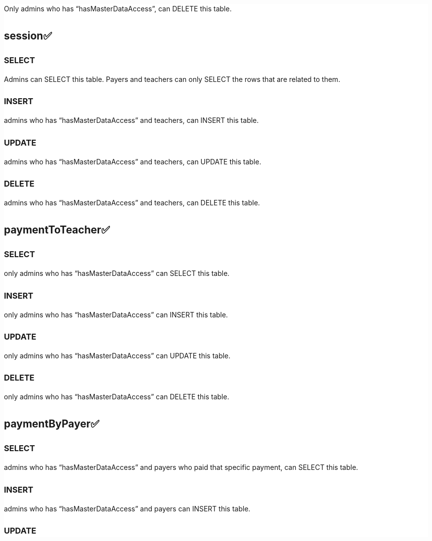 Only admins who has “hasMasterDataAccess”, can DELETE this table.

## session✅

### SELECT

Admins can SELECT this table. Payers and teachers can only SELECT the rows that are related to them.

### INSERT

admins who has “hasMasterDataAccess” and teachers, can INSERT this table.

### UPDATE

admins who has “hasMasterDataAccess” and teachers, can UPDATE this table.

### DELETE

admins who has “hasMasterDataAccess” and teachers, can DELETE this table.

## paymentToTeacher✅

### SELECT

only admins who has “hasMasterDataAccess” can SELECT this table.

### INSERT

only admins who has “hasMasterDataAccess” can INSERT this table.

### UPDATE

only admins who has “hasMasterDataAccess” can UPDATE this table.

### DELETE

only admins who has “hasMasterDataAccess” can DELETE this table.

## paymentByPayer✅

### SELECT

admins who has “hasMasterDataAccess” and payers who paid that specific payment, can SELECT this table.

### INSERT

admins who has “hasMasterDataAccess” and payers can INSERT this table.

### UPDATE
